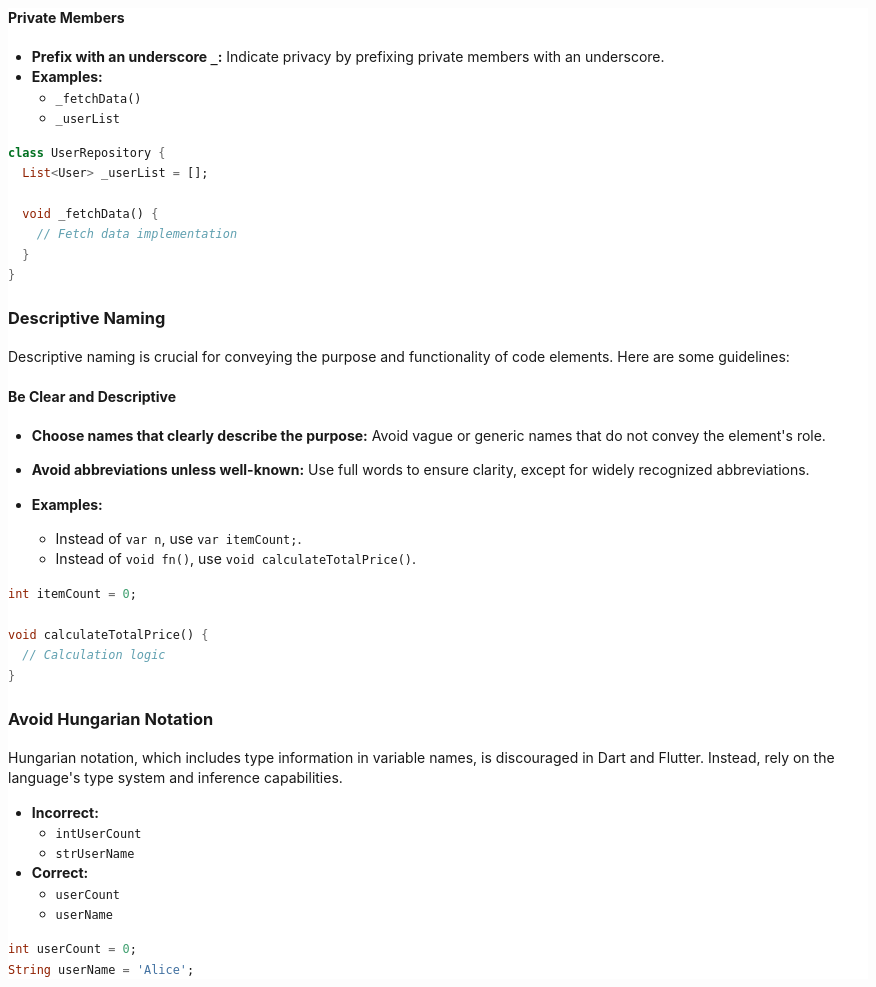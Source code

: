 #### Private Members

- **Prefix with an underscore `_`:** Indicate privacy by prefixing private members with an underscore.
- **Examples:**
  - `_fetchData()`
  - `_userList`

```dart
class UserRepository {
  List<User> _userList = [];

  void _fetchData() {
    // Fetch data implementation
  }
}
```

### Descriptive Naming

Descriptive naming is crucial for conveying the purpose and functionality of code elements. Here are some guidelines:

#### Be Clear and Descriptive

- **Choose names that clearly describe the purpose:** Avoid vague or generic names that do not convey the element's role.
- **Avoid abbreviations unless well-known:** Use full words to ensure clarity, except for widely recognized abbreviations.

- **Examples:**
  - Instead of `var n`, use `var itemCount;`.
  - Instead of `void fn()`, use `void calculateTotalPrice()`.

```dart
int itemCount = 0;

void calculateTotalPrice() {
  // Calculation logic
}
```

### Avoid Hungarian Notation

Hungarian notation, which includes type information in variable names, is discouraged in Dart and Flutter. Instead, rely on the language's type system and inference capabilities.

- **Incorrect:**
  - `intUserCount`
  - `strUserName`
- **Correct:**
  - `userCount`
  - `userName`

```dart
int userCount = 0;
String userName = 'Alice';
```
